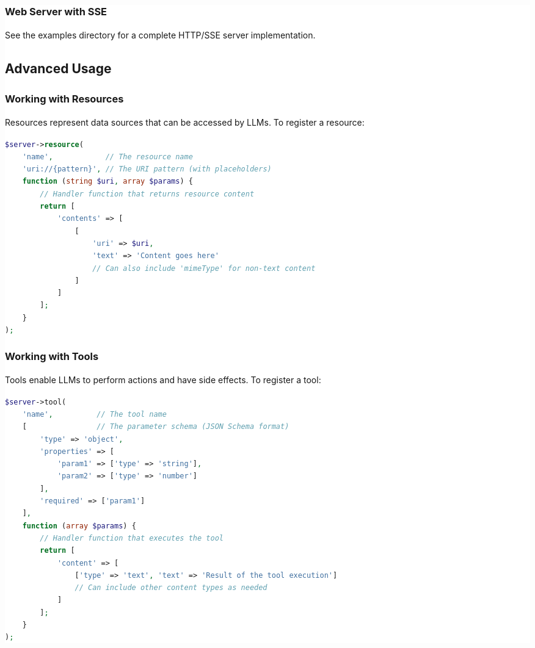 ### Web Server with SSE

See the examples directory for a complete HTTP/SSE server implementation.

## Advanced Usage

### Working with Resources

Resources represent data sources that can be accessed by LLMs. To register a resource:

```php
$server->resource(
    'name',            // The resource name
    'uri://{pattern}', // The URI pattern (with placeholders)
    function (string $uri, array $params) {
        // Handler function that returns resource content
        return [
            'contents' => [
                [
                    'uri' => $uri,
                    'text' => 'Content goes here'
                    // Can also include 'mimeType' for non-text content
                ]
            ]
        ];
    }
);
```

### Working with Tools

Tools enable LLMs to perform actions and have side effects. To register a tool:

```php
$server->tool(
    'name',          // The tool name
    [                // The parameter schema (JSON Schema format)
        'type' => 'object',
        'properties' => [
            'param1' => ['type' => 'string'],
            'param2' => ['type' => 'number']
        ],
        'required' => ['param1']
    ],
    function (array $params) {
        // Handler function that executes the tool
        return [
            'content' => [
                ['type' => 'text', 'text' => 'Result of the tool execution']
                // Can include other content types as needed
            ]
        ];
    }
);
```
